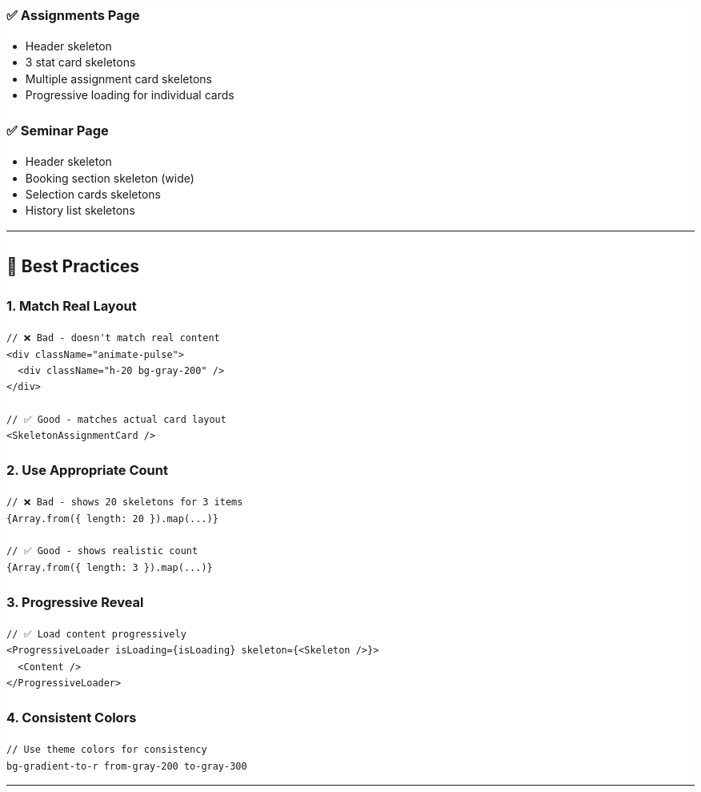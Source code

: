 ### ✅ Assignments Page
- Header skeleton
- 3 stat card skeletons
- Multiple assignment card skeletons
- Progressive loading for individual cards

### ✅ Seminar Page
- Header skeleton
- Booking section skeleton (wide)
- Selection cards skeletons
- History list skeletons

---

## 🎯 Best Practices

### 1. Match Real Layout

```tsx
// ❌ Bad - doesn't match real content
<div className="animate-pulse">
  <div className="h-20 bg-gray-200" />
</div>

// ✅ Good - matches actual card layout
<SkeletonAssignmentCard />
```

### 2. Use Appropriate Count

```tsx
// ❌ Bad - shows 20 skeletons for 3 items
{Array.from({ length: 20 }).map(...)}

// ✅ Good - shows realistic count
{Array.from({ length: 3 }).map(...)}
```

### 3. Progressive Reveal

```tsx
// ✅ Load content progressively
<ProgressiveLoader isLoading={isLoading} skeleton={<Skeleton />}>
  <Content />
</ProgressiveLoader>
```

### 4. Consistent Colors

```tsx
// Use theme colors for consistency
bg-gradient-to-r from-gray-200 to-gray-300
```

---